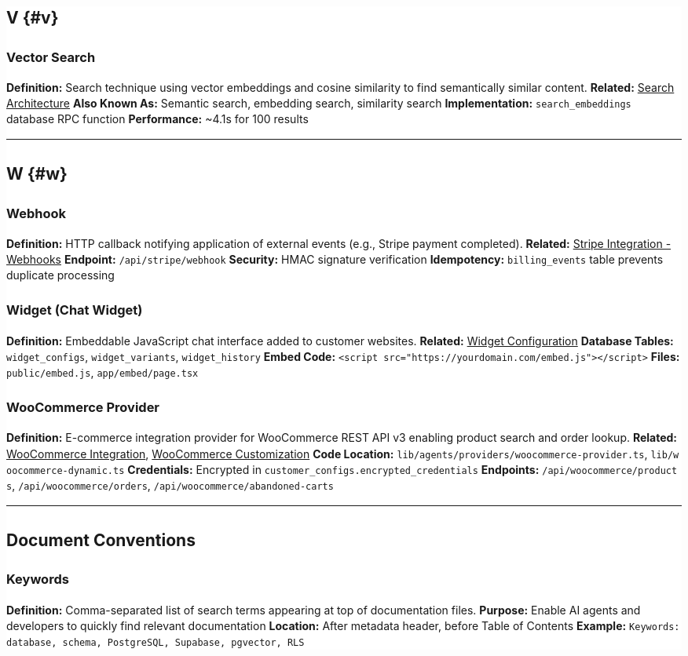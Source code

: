 ## V {#v}

### Vector Search
**Definition:** Search technique using vector embeddings and cosine similarity to find semantically similar content.
**Related:** [Search Architecture](../01-ARCHITECTURE/ARCHITECTURE_SEARCH_SYSTEM.md#hybrid-search-strategy)
**Also Known As:** Semantic search, embedding search, similarity search
**Implementation:** `search_embeddings` database RPC function
**Performance:** ~4.1s for 100 results

---

## W {#w}

### Webhook
**Definition:** HTTP callback notifying application of external events (e.g., Stripe payment completed).
**Related:** [Stripe Integration - Webhooks](../06-INTEGRATIONS/INTEGRATION_STRIPE_BILLING.md)
**Endpoint:** `/api/stripe/webhook`
**Security:** HMAC signature verification
**Idempotency:** `billing_events` table prevents duplicate processing

### Widget (Chat Widget)
**Definition:** Embeddable JavaScript chat interface added to customer websites.
**Related:** [Widget Configuration](../07-REFERENCE/REFERENCE_DATABASE_SCHEMA.md#widget-configuration)
**Database Tables:** `widget_configs`, `widget_variants`, `widget_history`
**Embed Code:** `<script src="https://yourdomain.com/embed.js"></script>`
**Files:** `public/embed.js`, `app/embed/page.tsx`

### WooCommerce Provider
**Definition:** E-commerce integration provider for WooCommerce REST API v3 enabling product search and order lookup.
**Related:** [WooCommerce Integration](../06-INTEGRATIONS/INTEGRATION_WOOCOMMERCE.md), [WooCommerce Customization](../02-GUIDES/GUIDE_WOOCOMMERCE_CUSTOMIZATION.md)
**Code Location:** `lib/agents/providers/woocommerce-provider.ts`, `lib/woocommerce-dynamic.ts`
**Credentials:** Encrypted in `customer_configs.encrypted_credentials`
**Endpoints:** `/api/woocommerce/products`, `/api/woocommerce/orders`, `/api/woocommerce/abandoned-carts`

---

## Document Conventions

### Keywords
**Definition:** Comma-separated list of search terms appearing at top of documentation files.
**Purpose:** Enable AI agents and developers to quickly find relevant documentation
**Location:** After metadata header, before Table of Contents
**Example:** `Keywords: database, schema, PostgreSQL, Supabase, pgvector, RLS`

